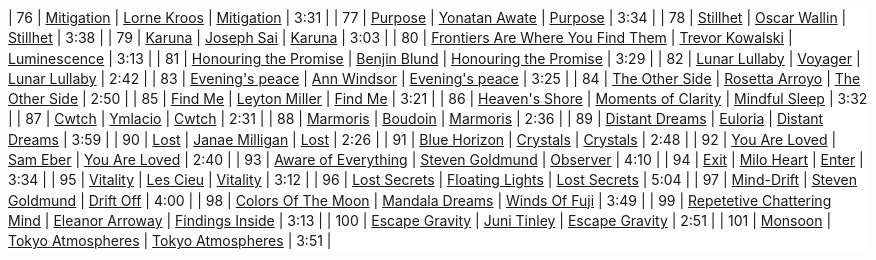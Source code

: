 | 76 | [Mitigation](https://open.spotify.com/track/7CTMv3eJZ3mQ618kZWAb6f) | [Lorne Kroos](https://open.spotify.com/artist/6Wk6weno4MPG3dutdTNbDD) | [Mitigation](https://open.spotify.com/album/6CqhHR1DRyQHasTVtE7aHN) | 3:31 |
| 77 | [Purpose](https://open.spotify.com/track/5GzuDxMuqENSCZ61rb3Zex) | [Yonatan Awate](https://open.spotify.com/artist/6ptntg50Xz0ACYkxCIOHz0) | [Purpose](https://open.spotify.com/album/20huIijfp7AeN5jvvzfeYv) | 3:34 |
| 78 | [Stillhet](https://open.spotify.com/track/3VssLi9w9PpBxc1fsLkJHN) | [Oscar Wallin](https://open.spotify.com/artist/0AiZKCmWMvIVBqIoqck2Xa) | [Stillhet](https://open.spotify.com/album/0NNY3mCYL6lMXGM6d74cz9) | 3:38 |
| 79 | [Karuna](https://open.spotify.com/track/2ju2Pcl8XLFZERPVsDBItG) | [Joseph Sai](https://open.spotify.com/artist/7tVx3YEKyoSaM7CcmlneBc) | [Karuna](https://open.spotify.com/album/18pYuIQyfxpeeqloiQtmXA) | 3:03 |
| 80 | [Frontiers Are Where You Find Them](https://open.spotify.com/track/4JHBDESS5rxMXjMXaKGYHf) | [Trevor Kowalski](https://open.spotify.com/artist/4vPiZNfnHqzN52FOn38BEv) | [Luminescence](https://open.spotify.com/album/4JFvicXoNpfbIB1gAm7uxw) | 3:13 |
| 81 | [Honouring the Promise](https://open.spotify.com/track/2TkTycXLW2EbeXeBIuPGU7) | [Benjin Blund](https://open.spotify.com/artist/4X7C94aG7ctqFboeUcc1Q1) | [Honouring the Promise](https://open.spotify.com/album/4XNXRAgmYCln4JkUE294Lc) | 3:29 |
| 82 | [Lunar Lullaby](https://open.spotify.com/track/4rZyFPZfM29gBF5jibSoEh) | [Voyager](https://open.spotify.com/artist/4nvRxWe5SwOuTDQZ500nzo) | [Lunar Lullaby](https://open.spotify.com/album/0rsJLd2qdpNBaMqG1nWmoz) | 2:42 |
| 83 | [Evening's peace](https://open.spotify.com/track/2JvLy4Sn0HHPMDY3zAx3nE) | [Ann Windsor](https://open.spotify.com/artist/0v2xcXKJMnxbrBP3d83evx) | [Evening's peace](https://open.spotify.com/album/6ejJZyYDesDEeTmnKbwj41) | 3:25 |
| 84 | [The Other Side](https://open.spotify.com/track/7MRwNia7W4TCMUq1X8JbAU) | [Rosetta Arroyo](https://open.spotify.com/artist/6SOqlkZOWQ8ySlNYoxysKg) | [The Other Side](https://open.spotify.com/album/5LUfRAw3B31LKzv9ZXT1tz) | 2:50 |
| 85 | [Find Me](https://open.spotify.com/track/6jDM7dC4rmCFaB6J1huffu) | [Leyton Miller](https://open.spotify.com/artist/1Ne3d3mvmU8z83OHnVFSxu) | [Find Me](https://open.spotify.com/album/5ix4GEUCC9ITQRBN5tTeLI) | 3:21 |
| 86 | [Heaven's Shore](https://open.spotify.com/track/1pAmp7cLogyrAnOyxrTdYY) | [Moments of Clarity](https://open.spotify.com/artist/752MndEnUavC68pPM6NtxB) | [Mindful Sleep](https://open.spotify.com/album/2kFyWqR5s7lvq8uNYGx6mj) | 3:32 |
| 87 | [Cwtch](https://open.spotify.com/track/7ljE0RT8coNsbBYAhGOilP) | [Ymlacio](https://open.spotify.com/artist/3Tye8bBNb5g7QNBcpoFQRo) | [Cwtch](https://open.spotify.com/album/3AQOCwhGHVw8pfKTn8ZBNt) | 2:31 |
| 88 | [Marmoris](https://open.spotify.com/track/3DEJFS5pJMjFr2zG24oDHt) | [Boudoin](https://open.spotify.com/artist/1VtcKV38DHQyR0rBukGcep) | [Marmoris](https://open.spotify.com/album/5jWt650eZDQgPm47eEazPd) | 2:36 |
| 89 | [Distant Dreams](https://open.spotify.com/track/05XqOIQ7J4mO4ZyOFIoz5L) | [Euloria](https://open.spotify.com/artist/0bvbu0duux79xFOXVaaozq) | [Distant Dreams](https://open.spotify.com/album/6M5JYrM1JhzIXe5vIDWZcB) | 3:59 |
| 90 | [Lost](https://open.spotify.com/track/3O1AqwrqIwVoAr0GET75SY) | [Janae Milligan](https://open.spotify.com/artist/7fXVjzJEkTzPsCman3hBFu) | [Lost](https://open.spotify.com/album/5PGFQeWWIrlxj9fQzSwkRp) | 2:26 |
| 91 | [Blue Horizon](https://open.spotify.com/track/40TIxgymbbZsANsfvMRFvC) | [Crystals](https://open.spotify.com/artist/0WO63gX2KR2lMmeAgNf8gY) | [Crystals](https://open.spotify.com/album/4KyUloQONRdcmdTjidzpwI) | 2:48 |
| 92 | [You Are Loved](https://open.spotify.com/track/2puyeVYaXabtN2eniDV1sa) | [Sam Eber](https://open.spotify.com/artist/5KzipUgM2we3eTM3n2VrLk) | [You Are Loved](https://open.spotify.com/album/3cIqbLD9m8DHpPVmiZ1SFT) | 2:40 |
| 93 | [Aware of Everything](https://open.spotify.com/track/59AyrtBjSHqBF04IonFZFU) | [Steven Goldmund](https://open.spotify.com/artist/3dwkO7z23scCJppeqHGTy3) | [Observer](https://open.spotify.com/album/7agBw6u81jarI9f0ITUXUg) | 4:10 |
| 94 | [Exit](https://open.spotify.com/track/6ILOMqjC2nX80Rg1ACdUvZ) | [Milo Heart](https://open.spotify.com/artist/5WOoGqaGJ9zND9M0SNzXL1) | [Enter](https://open.spotify.com/album/3gkHD3Lrf6J3LQNBgKmbuW) | 3:34 |
| 95 | [Vitality](https://open.spotify.com/track/2qq70CnufPOLYgcjHv00ht) | [Les Cieu](https://open.spotify.com/artist/2AOAPIy3omNL5qYIgep3TB) | [Vitality](https://open.spotify.com/album/3CRqKw05hXRMqxaYDC59r1) | 3:12 |
| 96 | [Lost Secrets](https://open.spotify.com/track/1TyHhyFlgu60ib6t8vdHAW) | [Floating Lights](https://open.spotify.com/artist/6E3cU2m1CXkoGwYsPlTeuw) | [Lost Secrets](https://open.spotify.com/album/6NT9hhZJ22oIh5017K6gHD) | 5:04 |
| 97 | [Mind\-Drift](https://open.spotify.com/track/53sNuDhuyhtVTPNXbk4dEN) | [Steven Goldmund](https://open.spotify.com/artist/3dwkO7z23scCJppeqHGTy3) | [Drift Off](https://open.spotify.com/album/6LMJYwLucOwVe1Nex4vxah) | 4:00 |
| 98 | [Colors Of The Moon](https://open.spotify.com/track/2m9dwTEyYuMREZTttiFKmF) | [Mandala Dreams](https://open.spotify.com/artist/3i1TDsrVS40yt81IHvWkg1) | [Winds Of Fuji](https://open.spotify.com/album/4QKngpNjlNhdHLESKhcbde) | 3:49 |
| 99 | [Repetetive Chattering Mind](https://open.spotify.com/track/6l8Xxuu9DMIEzZqfvedNZA) | [Eleanor Arroway](https://open.spotify.com/artist/3x2VCXXsd5bySXXdbhLZPJ) | [Findings Inside](https://open.spotify.com/album/4kyzuLwgaOBwVrpMI9hBXH) | 3:13 |
| 100 | [Escape Gravity](https://open.spotify.com/track/3xjsbk8OtU1uR3FuOPS2NT) | [Juni Tinley](https://open.spotify.com/artist/6i1anbI9lYxG8g0440Up8r) | [Escape Gravity](https://open.spotify.com/album/2q8JbhxMmq0UMn3ui8XdvB) | 2:51 |
| 101 | [Monsoon](https://open.spotify.com/track/0FXj7j1qnZ33pPfZJsdYVE) | [Tokyo Atmospheres](https://open.spotify.com/artist/2hoYdIIKopoBO1KV3QvK1r) | [Tokyo Atmospheres](https://open.spotify.com/album/23nI7Is88g5gn0kzKevRmr) | 3:51 |